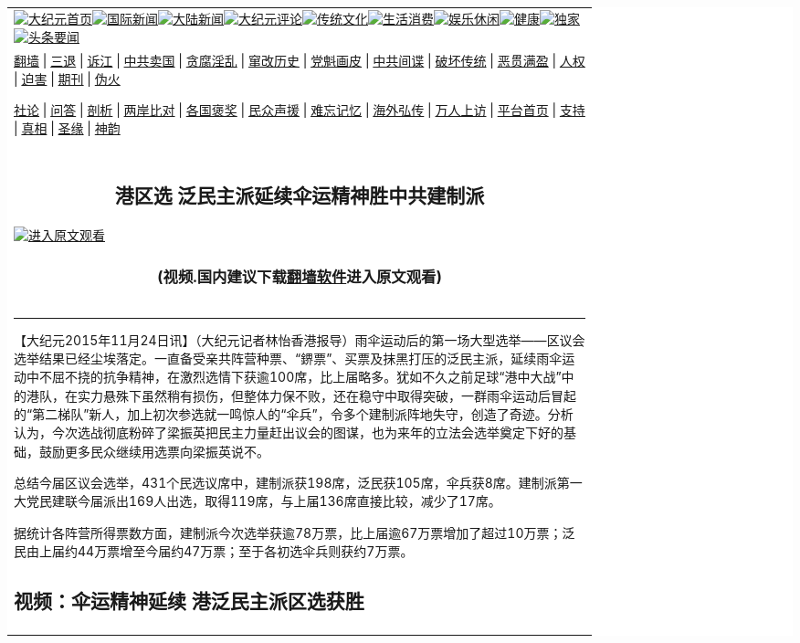 <a name="1" id="1" target="_blank"></a><span id="1"></span>
<table align=center border="0"><tr><td colspan="2" VALIGN=TOP><a href="https://github.com/19920513/djy/blob/master/gb/nf1351518.md#1"><img src="https://raw.githubusercontent.com/19920513/www/master/t/djy/1.jpg" title="大纪元首页" alt="大纪元首页"></a><a href="https://github.com/19920513/djy/blob/master/gb/n24hr.md#1"><img src="https://raw.githubusercontent.com/19920513/www/master/t/djy/3.jpg" title="国际新闻" alt="国际新闻"></a><a href="https://github.com/19920513/djy/blob/master/gb/nsc413.md#1"><img src="https://raw.githubusercontent.com/19920513/www/master/t/djy/4.jpg" title="大陆新闻" alt="大陆新闻"></a><a href="https://github.com/19920513/djy/blob/master/gb/news392.md#1"><img src="https://raw.githubusercontent.com/19920513/www/master/t/djy/5.jpg" title="大纪元评论" alt="大纪元评论"></a><a href="https://github.com/19920513/djy/blob/master/gb/news2007.md#1"><img src="https://raw.githubusercontent.com/19920513/www/master/t/djy/6.jpg" title="传统文化" alt="传统文化"></a><a href="https://github.com/19920513/djy/blob/master/gb/news2008.md#1"><img src="https://raw.githubusercontent.com/19920513/www/master/t/djy/7.jpg" title="生活消费" alt="生活消费"></a><a href="https://github.com/19920513/djy/blob/master/gb/ncyule.md#1"><img src="https://raw.githubusercontent.com/19920513/www/master/t/djy/8.jpg" title="娱乐休闲" alt="娱乐休闲"></a><a href="https://github.com/19920513/djy/blob/master/gb/nsc1002.md#1"><img src="https://raw.githubusercontent.com/19920513/www/master/t/djy/9.jpg" title="健康" alt="健康"></a><a href="https://github.com/19920513/djy/blob/master/gb/nf6092.md#1"><img src="https://raw.githubusercontent.com/19920513/www/master/t/djy/10a.jpg" title="独家" alt="独家"></a><a href="https://github.com/19920513/djy/blob/master/gb/nf4514.md#1"><img src="https://raw.githubusercontent.com/19920513/www/master/t/djy/12a.jpg" title="头条要闻" alt="头条要闻"></a></td></tr>
<tr><td colspan="2" VALIGN=TOP><a target="_blank" href="https://github.com/19920513/www/blob/master/README.md?zsrh#1">翻墙</a> | <a target="_blank" href="https://github.com/19920513/djy/blob/master/gb/nf5657.md#1">三退</a> | <a target="_blank" href="https://github.com/19920513/djy/blob/master/gb/nf6124.md#1">诉江</a> | <a target="_blank" href="https://github.com/19920513/djy/blob/master/gb/nf1176117.md#1">中共卖国</a> | <a target="_blank" href="https://github.com/19920513/djy/blob/master/gb/nf5773.md#1">贪腐淫乱</a> | <a target="_blank" href="https://github.com/19920513/djy/blob/master/gb/nf1176115.md#1">窜改历史</a> | <a target="_blank" href="https://github.com/19920513/djy/blob/master/gb/nf1176107.md#1">党魁画皮</a> | <a target="_blank" href="https://github.com/19920513/djy/blob/master/gb/nf1320400.md#1">中共间谍</a> | <a target="_blank" href="https://github.com/19920513/djy/blob/master/gb/nf1176114.md#1">破坏传统</a> | <a target="_blank" href="https://github.com/19920513/ntdtv/blob/master/gb/prog447_1.md#1">恶贯满盈</a> | <a target="_blank" href="https://github.com/19920513/djy/blob/master/gb/ncid278.md#1">人权</a> | <a target="_blank" href="https://github.com/19920513/djy/blob/master/gb/nf1176111.md#1">迫害</a> | <a target="_blank" href="https://gitlab.com/szzdlab/mh-qikan/blob/master/README.md#1">期刊</a> | <a target="_blank" href="https://github.com/19920513/djy/blob/master/gb/nf5562.md#1">伪火</a></p><p><a target="_blank" href="https://github.com/19920513/djy/blob/master/gb/9p.md#1">社论</a> | <a target="_blank" href="https://github.com/19920513/djy/blob/master/gb/nf4378.md#1">问答</a> | <a target="_blank" href="https://github.com/19920513/djy/blob/master/gb/nf5792.md#1">剖析</a> | <a target="_blank" href="https://github.com/19920513/djy/blob/master/gb/nf5735.md#1">两岸比对</a> | <a target="_blank" href="https://github.com/19920513/djy/blob/master/gb/nf6119.md#1">各国褒奖</a> | <a target="_blank" href="https://github.com/19920513/djy/blob/master/gb/nf6120.md#1">民众声援</a> | <a target="_blank" href="https://github.com/19920513/djy/blob/master/gb/nf1188594.md#1">难忘记忆</a> | <a target="_blank" href="https://github.com/19920513/djy/blob/master/gb/nf3180.md#1">海外弘传</a> | <a target="_blank" href="https://github.com/19920513/djy/blob/master/gb/nf5410.md#1">万人上访</a> | <a target="_blank" href="https://github.com/19920513/www/blob/master/README.md?zsrh#1">平台首页</a> | <a target="_blank" href="https://github.com/19920513/djy/blob/master/gb/nf4386.md#1">支持</a> | <a target="_blank" href="https://github.com/19920513/djy/blob/master/gb/nf4389.md#1">真相</a> | <a target="_blank" href="https://github.com/19920513/djy/blob/master/gb/nf5790.md#1">圣缘</a> | <a target="_blank" href="https://github.com/19920513/djy/blob/master/gb/nf4786.md#1">神韵</a></td></tr>
<tr><td VALIGN=TOP width="626"><h2 align=center>港区选 泛民主派延续伞运精神胜中共建制派</h2>
<a href="https://d3malt9gyhsmb.cloudfront.net/M8eNkMMrx"><img width="600" src="https://raw.githubusercontent.com/19920513/djy/master/gb/300/djtsp.jpg" title="进入原文观看"  alt="进入原文观看"></a><h3 align=center>(视频.国内建议下载<a href="https://github.com/19920513/www/blob/master/README.md#8">翻墙软件</a>进入原文观看)</h3>
<h6></h6>
<hr>
	<p>【大纪元2015年11月24日讯】（大纪元记者林怡香港报导）雨伞运动后的第一场大型选举——<ahref="https://github.com/19920513/djy/blob/master/gb/tag/%E5%8C%BA%E8%AE%AE%E4%BC%9A%E9%80%89%E4%B8%BE.md#1">区议会选举</a>结果已经尘埃落定。一直备受亲共阵营种票、“鎅票”、买票及抹黑打压的泛民主派，延续雨伞运动中不屈不挠的抗争精神，在激烈选情下获逾100席，比上届略多。犹如不久之前足球“港中大战”中的港队，在实力悬殊下虽然稍有损伤，但整体力保不败，还在稳守中取得突破，一群雨伞运动后冒起的“第二梯队”新人，加上初次参选就一鸣惊人的“伞兵”，令多个建制派阵地失守，创造了奇迹。分析认为，今次选战彻底粉碎了梁振英把民主力量赶出议会的图谋，也为来年的立法会选举奠定下好的基础，鼓励更多民众继续用选票向梁振英说不。</p>
<p>总结今届<ahref="https://github.com/19920513/djy/blob/master/gb/tag/%E5%8C%BA%E8%AE%AE%E4%BC%9A%E9%80%89%E4%B8%BE.md#1">区议会选举</a>，431个民选议席中，建制派获198席，泛民获105席，伞兵获8席。建制派第一大党民建联今届派出169人出选，取得119席，与上届136席直接比较，减少了17席。</p>
<p>据统计各阵营所得票数方面，建制派今次选举获逾78万票，比上届逾67万票增加了超过10万票；泛民由上届约44万票增至今届约47万票；至于各初选伞兵则获约7万票。</p>
<p></p>
<h2>视频：伞运精神延续 港泛民主派区选获胜 </h2>